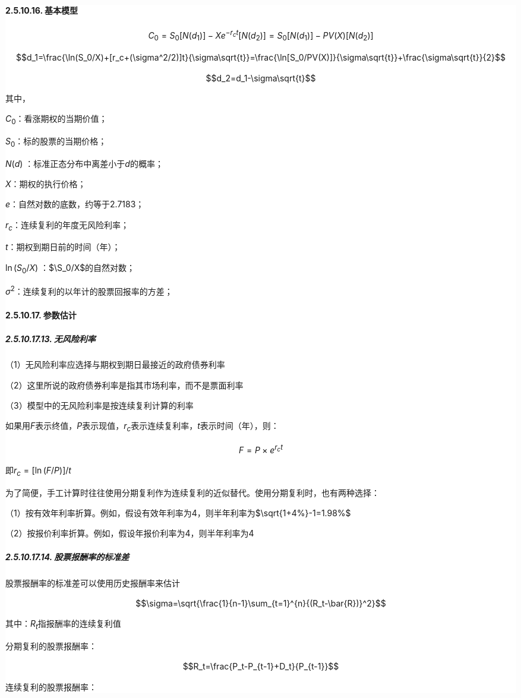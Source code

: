 #### 2.5.10.16. 基本模型

$$C_0=S_0[N(d_1)]-Xe^{-{r_c}t}[N(d_2)]=S_0[N(d_1)]-PV(X)[N(d_2)]$$

$$d_1=\frac{\ln(S_0/X)+[r_c+(\sigma^2/2)]t}{\sigma\sqrt{t}}=\frac{\ln[S_0/PV(X)]}{\sigma\sqrt{t}}+\frac{\sigma\sqrt{t}}{2}$$

$$d_2=d_1-\sigma\sqrt{t}$$

其中，

$C_0$：看涨期权的当期价值；

$S_0$：标的股票的当期价格；

$N(d)$ ：标准正态分布中离差小于$d$的概率；

$X$：期权的执行价格；

$e$：自然对数的底数，约等于2.7183；

$r_c$：连续复利的年度无风险利率；

$t$：期权到期日前的时间（年）；

$\ln(S_0/X)$ ：$\S_0/X$的自然对数；

$\sigma^2$：连续复利的以年计的股票回报率的方差；

#### 2.5.10.17. 参数估计

##### 2.5.10.17.13. 无风险利率

（1）无风险利率应选择与期权到期日最接近的政府债券利率

（2）这里所说的政府债券利率是指其市场利率，而不是票面利率

（3）模型中的无风险利率是按连续复利计算的利率

如果用$F$表示终值，$P$表示现值，$r_c$表示连续复利率，$t$表示时间（年），则：

$$F=P\times{e^{r_{c}t}}$$

即$r_c=[\ln(F/P)]/t$

为了简便，手工计算时往往使用分期复利作为连续复利的近似替代。使用分期复利时，也有两种选择：

（1）按有效年利率折算。例如，假设有效年利率为$4%$，则半年利率为$\sqrt{1+4%}-1=1.98%$

（2）按报价利率折算。例如，假设年报价利率为$4%$，则半年利率为$4%/2=2%$

##### 2.5.10.17.14. 股票报酬率的标准差

股票报酬率的标准差可以使用历史报酬率来估计

$$\sigma=\sqrt{\frac{1}{n-1}\sum_{t=1}^{n}{(R_t-\bar{R})}^2}$$

其中：$R_t$指报酬率的连续复利值

分期复利的股票报酬率：

$$R_t=\frac{P_t-P_{t-1}+D_t}{P_{t-1}}$$

连续复利的股票报酬率：
